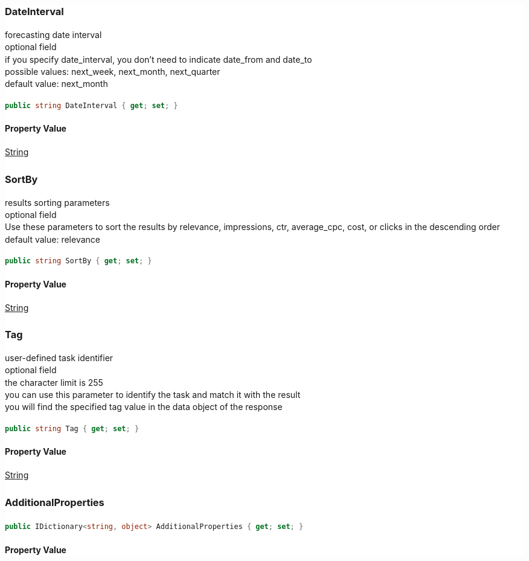 ### **DateInterval**

forecasting date interval
 <br>optional field
 <br>if you specify date_interval, you don’t need to indicate date_from and date_to
 <br>possible values: next_week, next_month, next_quarter
 <br>default value: next_month

```csharp
public string DateInterval { get; set; }
```

#### Property Value

[String](https://docs.microsoft.com/en-us/dotnet/api/system.string)<br>

### **SortBy**

results sorting parameters
 <br>optional field
 <br>Use these parameters to sort the results by relevance, impressions, ctr, average_cpc, cost, or clicks in the descending order
 <br>default value: relevance

```csharp
public string SortBy { get; set; }
```

#### Property Value

[String](https://docs.microsoft.com/en-us/dotnet/api/system.string)<br>

### **Tag**

user-defined task identifier
 <br>optional field
 <br>the character limit is 255
 <br>you can use this parameter to identify the task and match it with the result
 <br>you will find the specified tag value in the data object of the response

```csharp
public string Tag { get; set; }
```

#### Property Value

[String](https://docs.microsoft.com/en-us/dotnet/api/system.string)<br>

### **AdditionalProperties**

```csharp
public IDictionary<string, object> AdditionalProperties { get; set; }
```

#### Property Value
